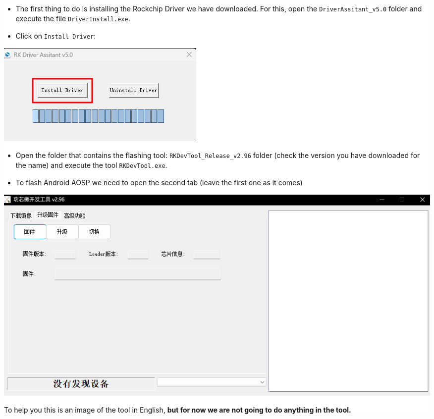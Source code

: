 - The first thing to do is installing the Rockchip Driver we have downloaded. For this, open the `DriverAssitant_v5.0` folder and execute the file `DriverInstall.exe`.

- Click on `Install Driver`:

![](/Images/Android/AOSP/install_drivers.png)

- Open the folder that contains the flashing tool:  `RKDevTool_Release_v2.96` folder (check the version you have downloaded for the name) and execute the tool `RKDevTool.exe`.

- To flash Android AOSP we need to open the second tab (leave the first one as it comes)

![](/Images/Android/AOSP/flashing_tool_android_empty.png)

To help you this is an image of the tool in English, **but for now we are not going to do anything in the tool.**
